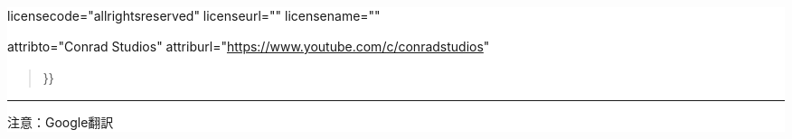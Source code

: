   licensecode="allrightsreserved"
  licenseurl=""
  licensename=""

  attribto="Conrad Studios"
  attriburl="https://www.youtube.com/c/conradstudios"
>}}

---

注意：Google翻訳

